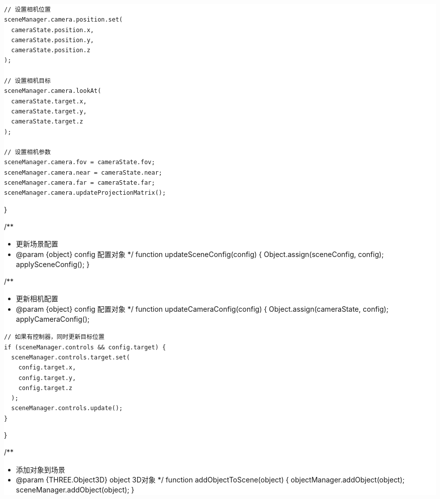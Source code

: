     // 设置相机位置
    sceneManager.camera.position.set(
      cameraState.position.x,
      cameraState.position.y,
      cameraState.position.z
    );
    
    // 设置相机目标
    sceneManager.camera.lookAt(
      cameraState.target.x,
      cameraState.target.y,
      cameraState.target.z
    );
    
    // 设置相机参数
    sceneManager.camera.fov = cameraState.fov;
    sceneManager.camera.near = cameraState.near;
    sceneManager.camera.far = cameraState.far;
    sceneManager.camera.updateProjectionMatrix();
  }
  
  /**
   * 更新场景配置
   * @param {object} config 配置对象
   */
  function updateSceneConfig(config) {
    Object.assign(sceneConfig, config);
    applySceneConfig();
  }
  
  /**
   * 更新相机配置
   * @param {object} config 配置对象
   */
  function updateCameraConfig(config) {
    Object.assign(cameraState, config);
    applyCameraConfig();
    
    // 如果有控制器，同时更新目标位置
    if (sceneManager.controls && config.target) {
      sceneManager.controls.target.set(
        config.target.x,
        config.target.y,
        config.target.z
      );
      sceneManager.controls.update();
    }
  }
  
  /**
   * 添加对象到场景
   * @param {THREE.Object3D} object 3D对象
   */
  function addObjectToScene(object) {
    objectManager.addObject(object);
    sceneManager.addObject(object);
  }
  